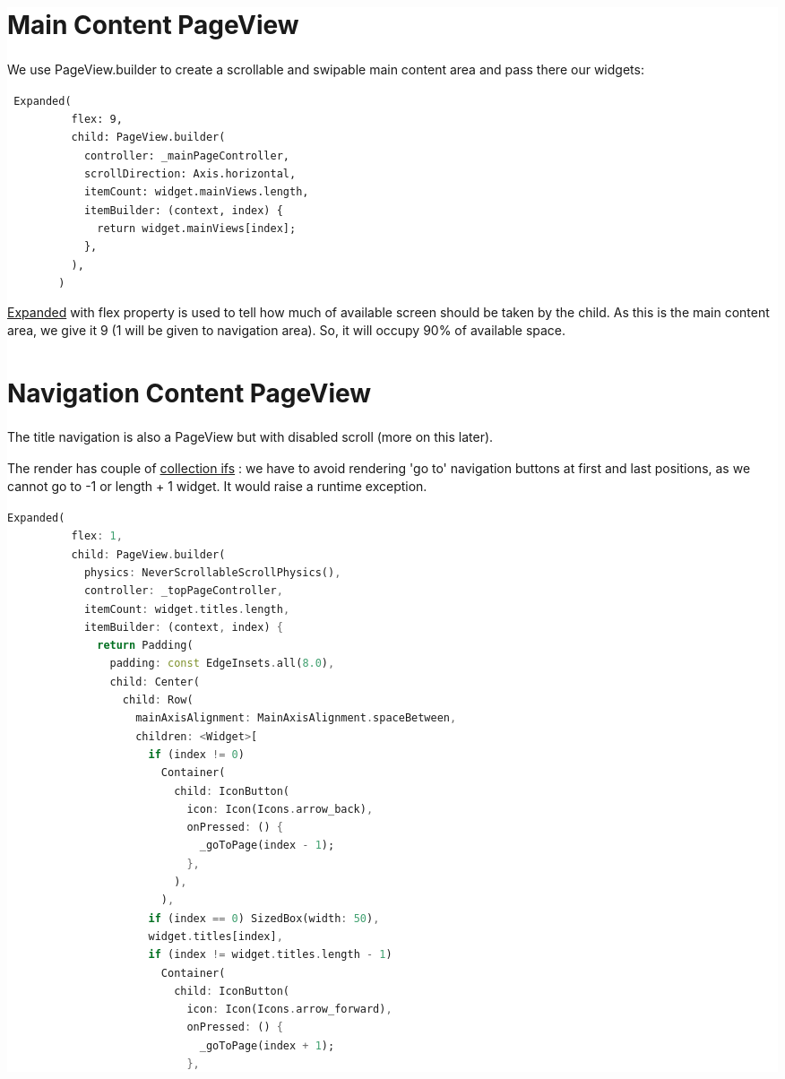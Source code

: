 # Main Content PageView

We use PageView.builder to create a scrollable and swipable main content area and pass there our widgets:

```
 Expanded(
          flex: 9,
          child: PageView.builder(
            controller: _mainPageController,
            scrollDirection: Axis.horizontal,
            itemCount: widget.mainViews.length,
            itemBuilder: (context, index) {
              return widget.mainViews[index];
            },
          ),
        )
```

 [Expanded](https://api.flutter.dev/flutter/widgets/Expanded-class.html)  with flex property is used to tell how much of available screen should be taken by the child. As this is the main content area, we give it 9 (1  will be given to navigation area). So, it will occupy 90% of available space.

# Navigation Content PageView

The title navigation is also a PageView but with disabled scroll (more on this later).

The render has couple of  [collection ifs](https://medium.com/dartlang/announcing-dart-2-3-optimized-for-building-user-interfaces-e84919ca1dff) : we have to avoid rendering 'go to' navigation buttons at first and last positions, as we cannot go to -1 or length + 1 widget. It would raise a runtime exception.

```dart
Expanded(
          flex: 1,
          child: PageView.builder(
            physics: NeverScrollableScrollPhysics(),
            controller: _topPageController,
            itemCount: widget.titles.length,
            itemBuilder: (context, index) {
              return Padding(
                padding: const EdgeInsets.all(8.0),
                child: Center(
                  child: Row(
                    mainAxisAlignment: MainAxisAlignment.spaceBetween,
                    children: <Widget>[
                      if (index != 0)
                        Container(
                          child: IconButton(
                            icon: Icon(Icons.arrow_back),
                            onPressed: () {
                              _goToPage(index - 1);
                            },
                          ),
                        ),
                      if (index == 0) SizedBox(width: 50),
                      widget.titles[index],
                      if (index != widget.titles.length - 1)
                        Container(
                          child: IconButton(
                            icon: Icon(Icons.arrow_forward),
                            onPressed: () {
                              _goToPage(index + 1);
                            },
```